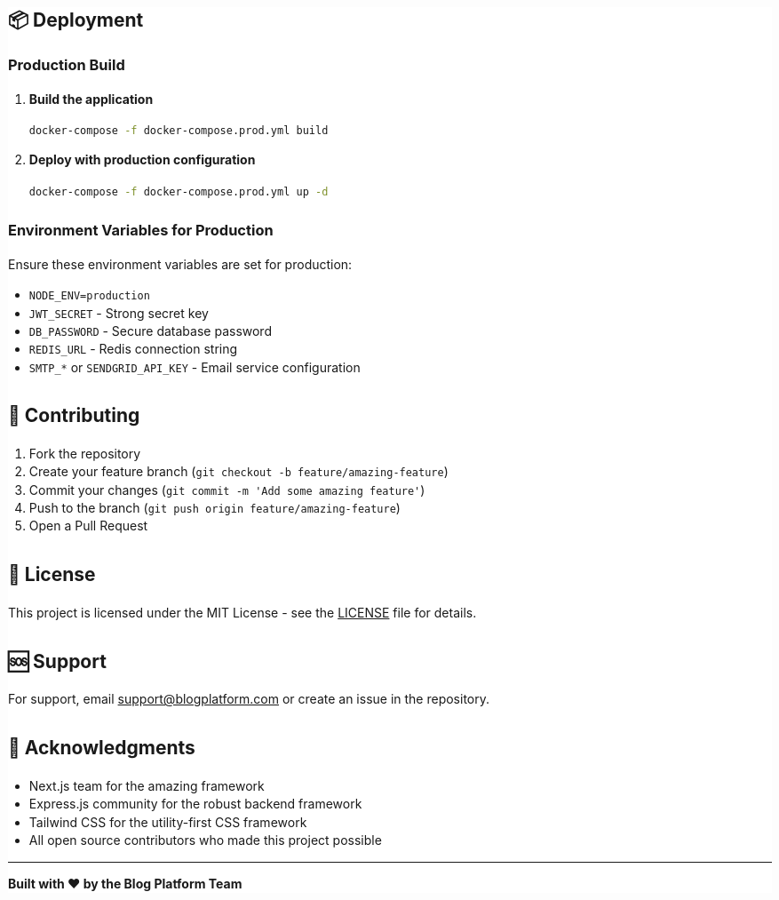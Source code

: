 ## 📦 Deployment

### Production Build

1. **Build the application**
   ```bash
   docker-compose -f docker-compose.prod.yml build
   ```

2. **Deploy with production configuration**
   ```bash
   docker-compose -f docker-compose.prod.yml up -d
   ```

### Environment Variables for Production

Ensure these environment variables are set for production:

- `NODE_ENV=production`
- `JWT_SECRET` - Strong secret key
- `DB_PASSWORD` - Secure database password
- `REDIS_URL` - Redis connection string
- `SMTP_*` or `SENDGRID_API_KEY` - Email service configuration

## 🤝 Contributing

1. Fork the repository
2. Create your feature branch (`git checkout -b feature/amazing-feature`)
3. Commit your changes (`git commit -m 'Add some amazing feature'`)
4. Push to the branch (`git push origin feature/amazing-feature`)
5. Open a Pull Request

## 📄 License

This project is licensed under the MIT License - see the [LICENSE](LICENSE) file for details.

## 🆘 Support

For support, email support@blogplatform.com or create an issue in the repository.

## 🙏 Acknowledgments

- Next.js team for the amazing framework
- Express.js community for the robust backend framework
- Tailwind CSS for the utility-first CSS framework
- All open source contributors who made this project possible

---

**Built with ❤️ by the Blog Platform Team**